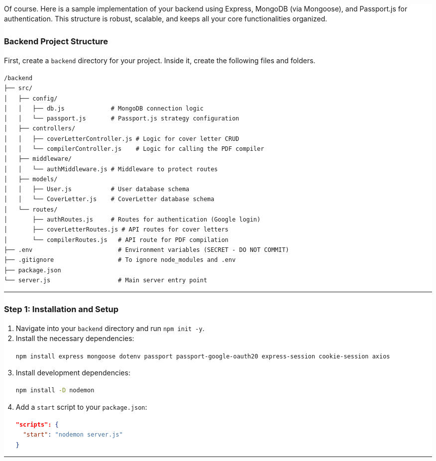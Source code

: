 Of course. Here is a sample implementation of your backend using Express, MongoDB (via Mongoose), and Passport.js for authentication. This structure is robust, scalable, and keeps all your core functionalities organized.

### Backend Project Structure

First, create a `backend` directory for your project. Inside it, create the following files and folders.

```
/backend
├── src/
│   ├── config/
│   │   ├── db.js             # MongoDB connection logic
│   │   └── passport.js       # Passport.js strategy configuration
│   ├── controllers/
│   │   ├── coverLetterController.js # Logic for cover letter CRUD
│   │   └── compilerController.js    # Logic for calling the PDF compiler
│   ├── middleware/
│   │   └── authMiddleware.js # Middleware to protect routes
│   ├── models/
│   │   ├── User.js           # User database schema
│   │   └── CoverLetter.js    # CoverLetter database schema
│   └── routes/
│       ├── authRoutes.js     # Routes for authentication (Google login)
│       ├── coverLetterRoutes.js # API routes for cover letters
│       └── compilerRoutes.js   # API route for PDF compilation
├── .env                        # Environment variables (SECRET - DO NOT COMMIT)
├── .gitignore                  # To ignore node_modules and .env
├── package.json
└── server.js                   # Main server entry point
```

---

### Step 1: Installation and Setup

1.  Navigate into your `backend` directory and run `npm init -y`.
2.  Install the necessary dependencies:
    ```bash
    npm install express mongoose dotenv passport passport-google-oauth20 express-session cookie-session axios
    ```
3.  Install development dependencies:
    ```bash
    npm install -D nodemon
    ```
4.  Add a `start` script to your `package.json`:
    ```json
    "scripts": {
      "start": "nodemon server.js"
    }
    ```

---